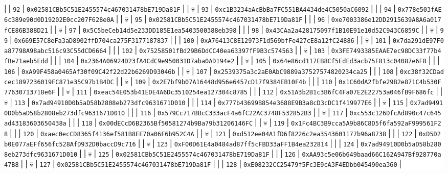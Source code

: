 |  | `92` | `0x02581CBb5C51E2455574c467031478bE719Da81F` |
| 💀 | `93` | `0xc1B3234aAcBbBa7FC551BA4434de4C5050aC6092` |
|  | `94` | `0x778e503fAE6c389e90d0D19202E0cc207F628e0A` |
| 💀 | `95` | `0x02581CBb5C51E2455574c467031478bE719Da81F` |
|  | `96` | `0xe7003386e12DD2915639A8A6a017fCE86B388D21` |
| 💀 | `97` | `0x5C5beCeb14d5e233DD185E1ea5403500388eb398` |
|  | `98` | `0x43CAa2a428175097f1B10E91e10d52C943C6859C` |
| 💀 | `99` | `0x669E57C8eFa3aD8902ffD704ca275F3177187837` |
|  | `100` | `0xA76413C8E12973F1d569bfFe427cE8a12fC24886` |
| 💀 | `101` | `0x7da291dE97F0a87798A98abc516c93C55dCD6664` |
|  | `102` | `0x75258501fBd29B6DdCC40ea63397fF9B3c574563` |
| 💀 | `103` | `0x3FE7493385EAAE7ec98DC33f77b4fBe71aeb5Edd` |
|  | `104` | `0x2364A06924D23fA4CdC9e950031D7aba0AD194e2` |
| 💀 | `105` | `0x64e86cd117EB8Cf5EdEd3acb75F813c04087e6F8` |
|  | `106` | `0xA99F458a0465Af30f09C42f22d22b6269D93046b` |
| 💀 | `107` | `0x2539375a3c2aE0AbC9889a37527574820234ca25` |
|  | `108` | `0xc38f32CDadcec1897236019FC871e35C97b1B4DC` |
| 💀 | `109` | `0x2E7bf9b07A16448d956e6457cD17f9384EB10F4b` |
|  | `110` | `0x1C60dA2fbfe29B2e871C4b530F77630713718e6F` |
| 💀 | `111` | `0xeac54E053b41EDE4A6Dc3510254ea127304c8785` |
|  | `112` | `0x51A3b2B1c3B6fC4Fa07E2E22753a046fB9F686fc` |
| 💀 | `113` | `0x7ad94910D0b5aD58b2808eb273dfc9631671D010` |
|  | `114` | `0x777b43699B854e3688E9B3a8cD3cDC1f419977E6` |
| 💀 | `115` | `0x7ad94910D0b5aD58b2808eb273dfc9631671D010` |
|  | `116` | `0x579Cc717BBcC333acF4a6fC22AC3748F532852B3` |
| 💀 | `117` | `0xc553c126DfcAd890c47c645ad43183603650438a` |
|  | `118` | `0x00dECcD6B2365Bf50581274b9Ba79b31206146FC` |
| 💀 | `119` | `0x1Fc4BC3B9cca5A9b86C8D5f6fa592aF999561F28` |
|  | `120` | `0xaec0ecCD8365f4136ef581B8EE70a06F6b952C4A` |
| 💀 | `121` | `0xd512ee04A1fD6f8226c2ea3543601177b96a8738` |
|  | `122` | `0xD5D2b0E077aEFf656fc528AfD932D0baccD9c716` |
| 💀 | `123` | `0xF00D61E4a0484ad87ff5cFBD33aFF1B4ea232814` |
|  | `124` | `0x7ad94910D0b5aD58b2808eb273dfc9631671D010` |
| 💀 | `125` | `0x02581CBb5C51E2455574c467031478bE719Da81F` |
|  | `126` | `0xAA93c5e06b649baad66C162A947Bf928770a47B8` |
| 💀 | `127` | `0x02581CBb5C51E2455574c467031478bE719Da81F` |
|  | `128` | `0xE08232CC25479f5Fc3E9cA3F4EDbb045490ea360` |